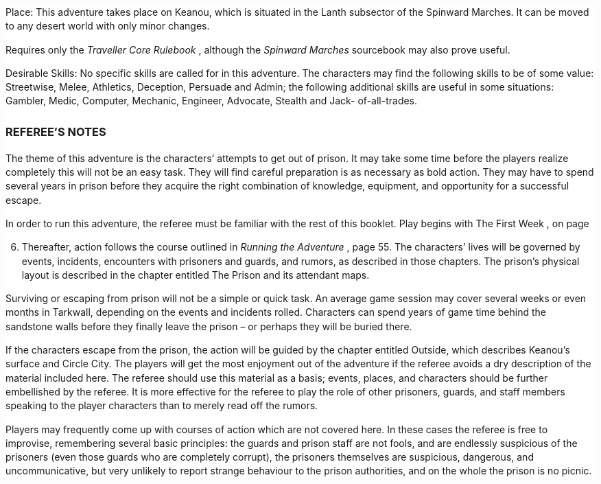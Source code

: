Place: This adventure takes place on Keanou, which is situated in
the Lanth subsector of the Spinward Marches. It can be moved to
any desert world with only minor changes.

Requires only the _Traveller Core Rulebook_ , although the _Spinward
Marches_ sourcebook may also prove useful.

Desirable Skills: No specific skills are called for in this adventure.
The characters may find the following skills to be of some value:
Streetwise, Melee, Athletics, Deception, Persuade and Admin; the
following additional skills are useful in some situations: Gambler,
Medic, Computer, Mechanic, Engineer, Advocate, Stealth and Jack-
of-all-trades.

### REFEREE’S NOTES

The theme of this adventure is the characters’ attempts to get out of
prison. It may take some time before the players realize completely
this will not be an easy task. They will find careful preparation is
as necessary as bold action. They may have to spend several years
in prison before they acquire the right combination of knowledge,
equipment, and opportunity for a successful escape.

In order to run this adventure, the referee must be familiar with
the rest of this booklet. Play begins with The First Week , on page

6. Thereafter, action follows the course outlined in _Running the
Adventure_ , page 55. The characters’ lives will be governed by events,
incidents, encounters with prisoners and guards, and rumors, as
described in those chapters. The prison’s physical layout is described
in the chapter entitled The Prison and its attendant maps.

Surviving or escaping from prison will not be a simple or quick
task. An average game session may cover several weeks or even
months in Tarkwall, depending on the events and incidents rolled.
Characters can spend years of game time behind the sandstone
walls before they finally leave the prison – or perhaps they will be
buried there.

If the characters escape from the prison, the action will be guided
by the chapter entitled Outside, which describes Keanou’s surface
and Circle City. The players will get the most enjoyment out of the
adventure if the referee avoids a dry description of the material
included here. The referee should use this material as a basis;
events, places, and characters should be further embellished by
the referee. It is more effective for the referee to play the role of
other prisoners, guards, and staff members speaking to the player
characters than to merely read off the rumors.

Players may frequently come up with courses of action which are
not covered here. In these cases the referee is free to improvise,
remembering several basic principles: the guards and prison staff
are not fools, and are endlessly suspicious of the prisoners (even
those guards who are completely corrupt), the prisoners themselves
are suspicious, dangerous, and uncommunicative, but very unlikely
to report strange behaviour to the prison authorities, and on the
whole the prison is no picnic.

